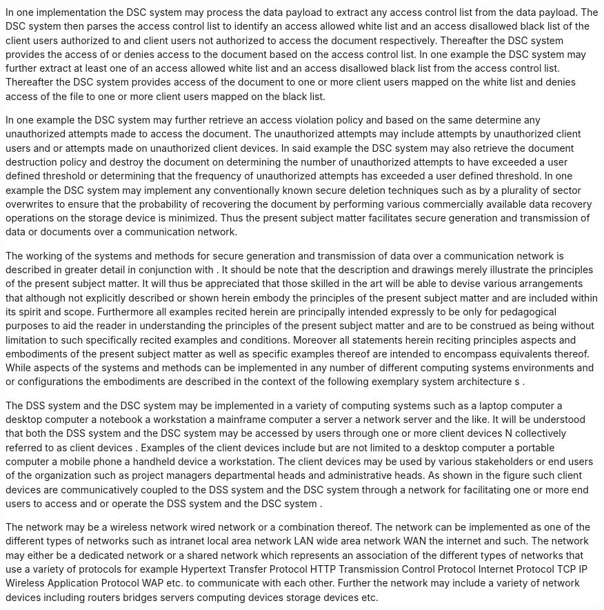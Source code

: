 In one implementation the DSC system may process the data payload to extract any access control list from the data payload. The DSC system then parses the access control list to identify an access allowed white list and an access disallowed black list of the client users authorized to and client users not authorized to access the document respectively. Thereafter the DSC system provides the access of or denies access to the document based on the access control list. In one example the DSC system may further extract at least one of an access allowed white list and an access disallowed black list from the access control list. Thereafter the DSC system provides access of the document to one or more client users mapped on the white list and denies access of the file to one or more client users mapped on the black list.

In one example the DSC system may further retrieve an access violation policy and based on the same determine any unauthorized attempts made to access the document. The unauthorized attempts may include attempts by unauthorized client users and or attempts made on unauthorized client devices. In said example the DSC system may also retrieve the document destruction policy and destroy the document on determining the number of unauthorized attempts to have exceeded a user defined threshold or determining that the frequency of unauthorized attempts has exceeded a user defined threshold. In one example the DSC system may implement any conventionally known secure deletion techniques such as by a plurality of sector overwrites to ensure that the probability of recovering the document by performing various commercially available data recovery operations on the storage device is minimized. Thus the present subject matter facilitates secure generation and transmission of data or documents over a communication network.

The working of the systems and methods for secure generation and transmission of data over a communication network is described in greater detail in conjunction with . It should be note that the description and drawings merely illustrate the principles of the present subject matter. It will thus be appreciated that those skilled in the art will be able to devise various arrangements that although not explicitly described or shown herein embody the principles of the present subject matter and are included within its spirit and scope. Furthermore all examples recited herein are principally intended expressly to be only for pedagogical purposes to aid the reader in understanding the principles of the present subject matter and are to be construed as being without limitation to such specifically recited examples and conditions. Moreover all statements herein reciting principles aspects and embodiments of the present subject matter as well as specific examples thereof are intended to encompass equivalents thereof. While aspects of the systems and methods can be implemented in any number of different computing systems environments and or configurations the embodiments are described in the context of the following exemplary system architecture s .

The DSS system and the DSC system may be implemented in a variety of computing systems such as a laptop computer a desktop computer a notebook a workstation a mainframe computer a server a network server and the like. It will be understood that both the DSS system and the DSC system may be accessed by users through one or more client devices N collectively referred to as client devices . Examples of the client devices include but are not limited to a desktop computer a portable computer a mobile phone a handheld device a workstation. The client devices may be used by various stakeholders or end users of the organization such as project managers departmental heads and administrative heads. As shown in the figure such client devices are communicatively coupled to the DSS system and the DSC system through a network for facilitating one or more end users to access and or operate the DSS system and the DSC system .

The network may be a wireless network wired network or a combination thereof. The network can be implemented as one of the different types of networks such as intranet local area network LAN wide area network WAN the internet and such. The network may either be a dedicated network or a shared network which represents an association of the different types of networks that use a variety of protocols for example Hypertext Transfer Protocol HTTP Transmission Control Protocol Internet Protocol TCP IP Wireless Application Protocol WAP etc. to communicate with each other. Further the network may include a variety of network devices including routers bridges servers computing devices storage devices etc.
